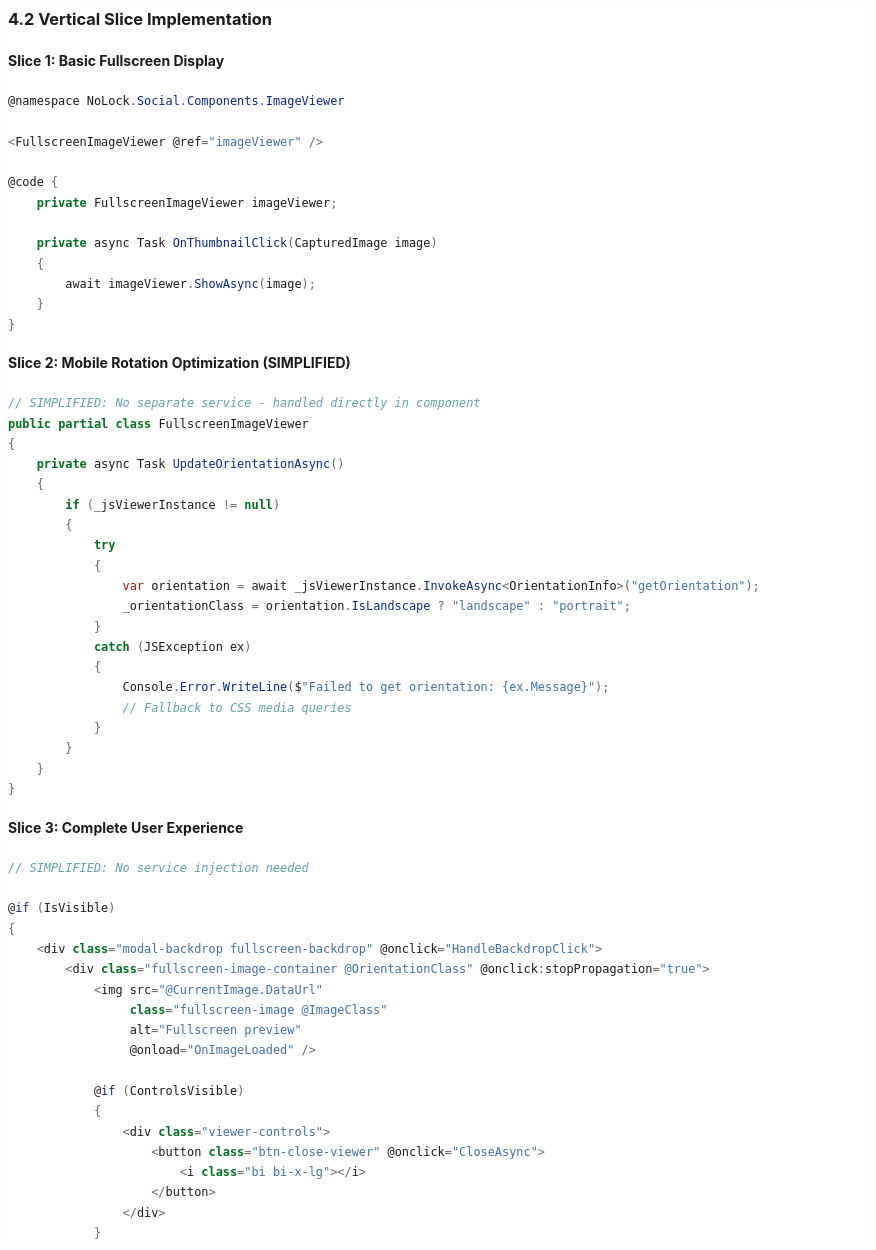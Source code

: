 ### 4.2 Vertical Slice Implementation

#### Slice 1: Basic Fullscreen Display
```csharp
@namespace NoLock.Social.Components.ImageViewer

<FullscreenImageViewer @ref="imageViewer" />

@code {
    private FullscreenImageViewer imageViewer;

    private async Task OnThumbnailClick(CapturedImage image)
    {
        await imageViewer.ShowAsync(image);
    }
}
```

#### Slice 2: Mobile Rotation Optimization (SIMPLIFIED)
```csharp
// SIMPLIFIED: No separate service - handled directly in component
public partial class FullscreenImageViewer
{
    private async Task UpdateOrientationAsync()
    {
        if (_jsViewerInstance != null)
        {
            try
            {
                var orientation = await _jsViewerInstance.InvokeAsync<OrientationInfo>("getOrientation");
                _orientationClass = orientation.IsLandscape ? "landscape" : "portrait";
            }
            catch (JSException ex)
            {
                Console.Error.WriteLine($"Failed to get orientation: {ex.Message}");
                // Fallback to CSS media queries
            }
        }
    }
}
```

#### Slice 3: Complete User Experience
```csharp
// SIMPLIFIED: No service injection needed

@if (IsVisible)
{
    <div class="modal-backdrop fullscreen-backdrop" @onclick="HandleBackdropClick">
        <div class="fullscreen-image-container @OrientationClass" @onclick:stopPropagation="true">
            <img src="@CurrentImage.DataUrl" 
                 class="fullscreen-image @ImageClass" 
                 alt="Fullscreen preview" 
                 @onload="OnImageLoaded" />
            
            @if (ControlsVisible)
            {
                <div class="viewer-controls">
                    <button class="btn-close-viewer" @onclick="CloseAsync">
                        <i class="bi bi-x-lg"></i>
                    </button>
                </div>
            }
```